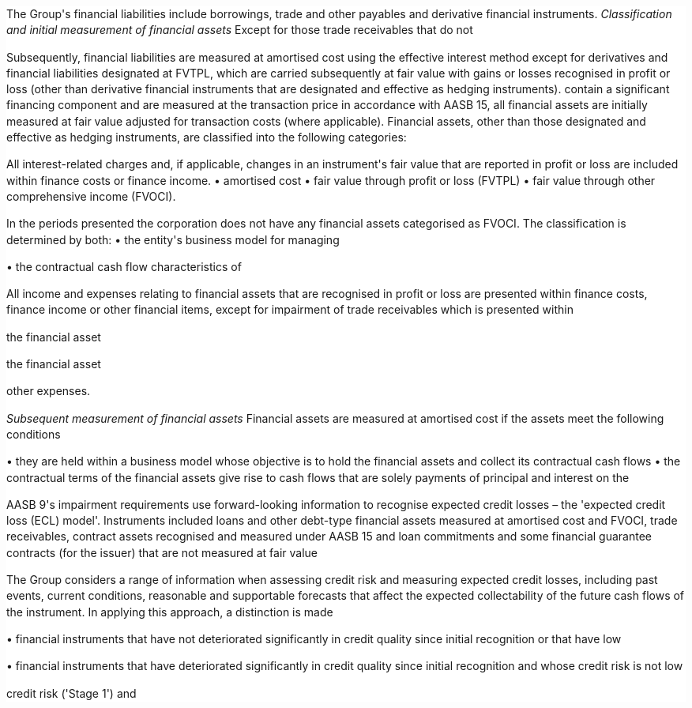 The Group's financial liabilities include borrowings, trade and other payables and derivative financial instruments. *Classification and initial measurement of financial assets*  Except for those trade receivables that do not

Subsequently, financial liabilities are measured at amortised cost using the effective interest method except for derivatives and financial liabilities designated at FVTPL, which are carried subsequently at fair value with gains or losses recognised in profit or loss (other than derivative financial instruments that are designated and effective as hedging instruments). contain a significant financing component and are measured at the transaction price in accordance with AASB 15, all financial assets are initially measured at fair value adjusted for transaction costs (where applicable). Financial assets, other than those designated and effective as hedging instruments, are classified into the following categories:

All interest-related charges and, if applicable, changes in an instrument's fair value that are reported in profit or loss are included within finance costs or finance income. • amortised cost • fair value through profit or loss (FVTPL) • fair value through other comprehensive income (FVOCI).

In the periods presented the corporation does not have any financial assets categorised as FVOCI. The classification is determined by both: • the entity's business model for managing

• the contractual cash flow characteristics of

All income and expenses relating to financial assets that are recognised in profit or loss are presented within finance costs, finance income or other financial items, except for impairment of trade receivables which is presented within

the financial asset

the financial asset

other expenses.

*Subsequent measurement of financial assets*  Financial assets are measured at amortised cost if the assets meet the following conditions

• they are held within a business model whose objective is to hold the financial assets and collect its contractual cash flows • the contractual terms of the financial assets give rise to cash flows that are solely payments of principal and interest on the

AASB 9's impairment requirements use forward-looking information to recognise expected credit losses – the 'expected credit loss (ECL) model'. Instruments included loans and other debt-type financial assets measured at amortised cost and FVOCI, trade receivables, contract assets recognised and measured under AASB 15 and loan commitments and some financial guarantee contracts (for the issuer) that are not measured at fair value

The Group considers a range of information when assessing credit risk and measuring expected credit losses, including past events, current conditions, reasonable and supportable forecasts that affect the expected collectability of the future cash flows of the instrument. In applying this approach, a distinction is made

• financial instruments that have not deteriorated significantly in credit quality since initial recognition or that have low

• financial instruments that have deteriorated significantly in credit quality since initial recognition and whose credit risk is not low

credit risk ('Stage 1') and
